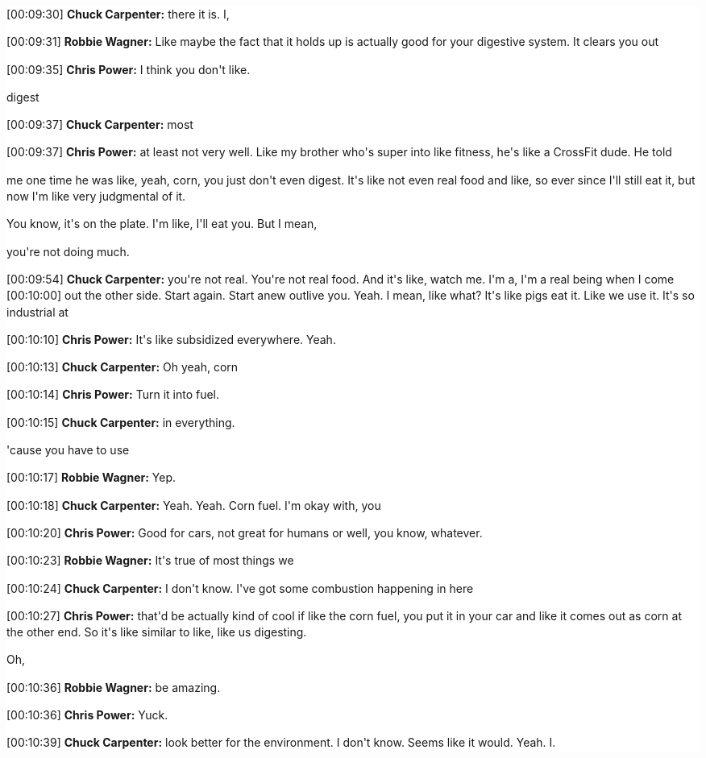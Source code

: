 [00:09:30] **Chuck Carpenter:** there it is. I,

[00:09:31] **Robbie Wagner:** Like maybe the fact that it holds up is actually
good for your digestive system. It clears you out

[00:09:35] **Chris Power:** I think you don't like.

digest

[00:09:37] **Chuck Carpenter:** most

[00:09:37] **Chris Power:** at least not very well. Like my brother who's super
into like fitness, he's like a CrossFit dude. He told

me one time he was like, yeah, corn, you just don't even digest. It's like not
even real food and like, so ever since I'll still eat it, but now I'm like very
judgmental of it.

You know, it's on the plate. I'm like, I'll eat you. But I mean,

you're not doing much.

[00:09:54] **Chuck Carpenter:** you're not real. You're not real food. And it's
like, watch me. I'm a, I'm a real being when I come [00:10:00] out the other
side. Start again. Start anew outlive you. Yeah. I mean, like what? It's like
pigs eat it. Like we use it. It's so industrial at

[00:10:10] **Chris Power:** It's like subsidized everywhere. Yeah.

[00:10:13] **Chuck Carpenter:** Oh yeah, corn

[00:10:14] **Chris Power:** Turn it into fuel.

[00:10:15] **Chuck Carpenter:** in everything.

'cause you have to use

[00:10:17] **Robbie Wagner:** Yep.

[00:10:18] **Chuck Carpenter:** Yeah. Yeah. Corn fuel. I'm okay with, you

[00:10:20] **Chris Power:** Good for cars, not great for humans or well, you
know, whatever.

[00:10:23] **Robbie Wagner:** It's true of most things we

[00:10:24] **Chuck Carpenter:** I don't know. I've got some combustion happening
in here

[00:10:27] **Chris Power:** that'd be actually kind of cool if like the corn
fuel, you put it in your car and like it comes out as corn at the other end. So
it's like similar to like, like us digesting.

Oh,

[00:10:36] **Robbie Wagner:** be amazing.

[00:10:36] **Chris Power:** Yuck.

[00:10:39] **Chuck Carpenter:** look better for the environment. I don't know.
Seems like it would. Yeah. I.
